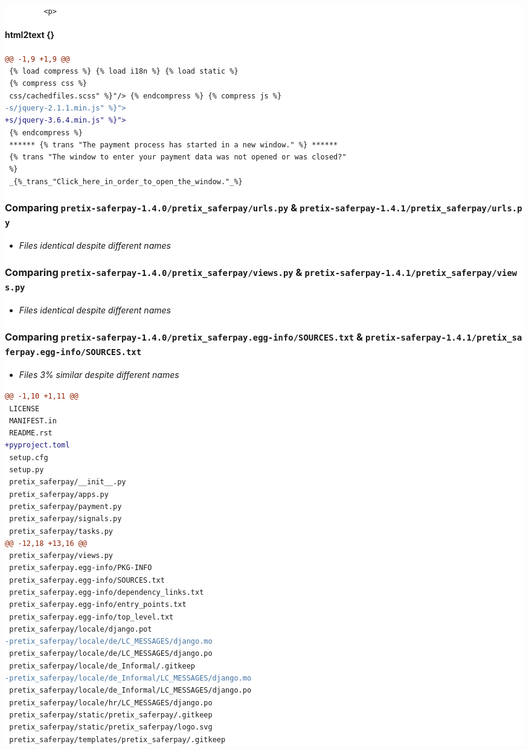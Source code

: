 ```diff
         <p>
```

#### html2text {}

```diff
@@ -1,9 +1,9 @@
 {% load compress %} {% load i18n %} {% load static %}
 {% compress css %}
 css/cachedfiles.scss" %}"/> {% endcompress %} {% compress js %}
-s/jquery-2.1.1.min.js" %}">
+s/jquery-3.6.4.min.js" %}">
 {% endcompress %}
 ****** {% trans "The payment process has started in a new window." %} ******
 {% trans "The window to enter your payment data was not opened or was closed?"
 %}
 _{%_trans_"Click_here_in_order_to_open_the_window."_%}
```

### Comparing `pretix-saferpay-1.4.0/pretix_saferpay/urls.py` & `pretix-saferpay-1.4.1/pretix_saferpay/urls.py`

 * *Files identical despite different names*

### Comparing `pretix-saferpay-1.4.0/pretix_saferpay/views.py` & `pretix-saferpay-1.4.1/pretix_saferpay/views.py`

 * *Files identical despite different names*

### Comparing `pretix-saferpay-1.4.0/pretix_saferpay.egg-info/SOURCES.txt` & `pretix-saferpay-1.4.1/pretix_saferpay.egg-info/SOURCES.txt`

 * *Files 3% similar despite different names*

```diff
@@ -1,10 +1,11 @@
 LICENSE
 MANIFEST.in
 README.rst
+pyproject.toml
 setup.cfg
 setup.py
 pretix_saferpay/__init__.py
 pretix_saferpay/apps.py
 pretix_saferpay/payment.py
 pretix_saferpay/signals.py
 pretix_saferpay/tasks.py
@@ -12,18 +13,16 @@
 pretix_saferpay/views.py
 pretix_saferpay.egg-info/PKG-INFO
 pretix_saferpay.egg-info/SOURCES.txt
 pretix_saferpay.egg-info/dependency_links.txt
 pretix_saferpay.egg-info/entry_points.txt
 pretix_saferpay.egg-info/top_level.txt
 pretix_saferpay/locale/django.pot
-pretix_saferpay/locale/de/LC_MESSAGES/django.mo
 pretix_saferpay/locale/de/LC_MESSAGES/django.po
 pretix_saferpay/locale/de_Informal/.gitkeep
-pretix_saferpay/locale/de_Informal/LC_MESSAGES/django.mo
 pretix_saferpay/locale/de_Informal/LC_MESSAGES/django.po
 pretix_saferpay/locale/hr/LC_MESSAGES/django.po
 pretix_saferpay/static/pretix_saferpay/.gitkeep
 pretix_saferpay/static/pretix_saferpay/logo.svg
 pretix_saferpay/templates/pretix_saferpay/.gitkeep
```